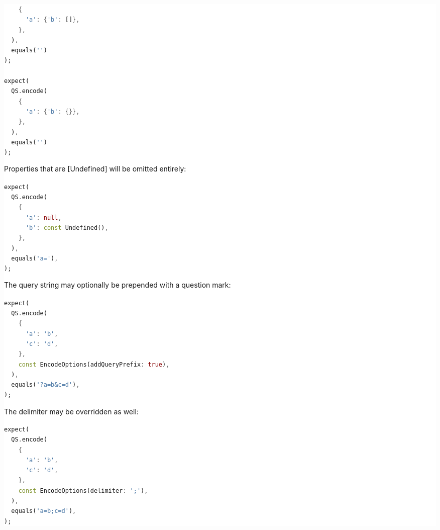 ```dart
    {
      'a': {'b': []},
    },
  ),
  equals('')
);

expect(
  QS.encode(
    {
      'a': {'b': {}},
    },
  ),
  equals('')
);
```

Properties that are [Undefined] will be omitted entirely:

```dart
expect(
  QS.encode(
    {
      'a': null,
      'b': const Undefined(),
    },
  ),
  equals('a='),
);
```

The query string may optionally be prepended with a question mark:

```dart
expect(
  QS.encode(
    {
      'a': 'b',
      'c': 'd',
    },
    const EncodeOptions(addQueryPrefix: true),
  ),
  equals('?a=b&c=d'),
);
```

The delimiter may be overridden as well:

```dart
expect(
  QS.encode(
    {
      'a': 'b',
      'c': 'd',
    },
    const EncodeOptions(delimiter: ';'),
  ),
  equals('a=b;c=d'),
);
```
